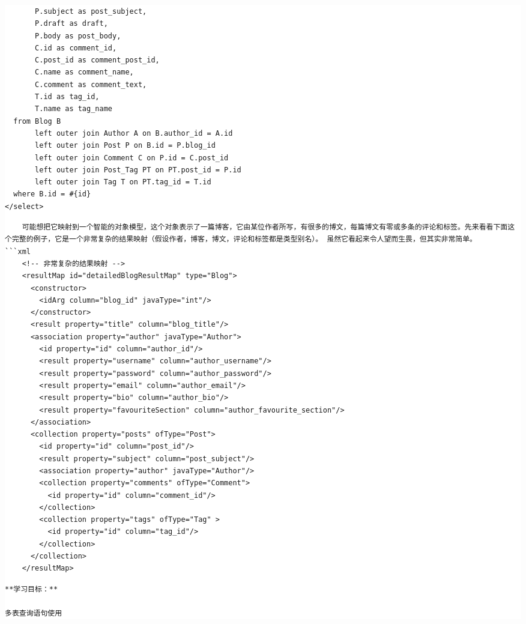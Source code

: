            P.subject as post_subject,  
           P.draft as draft,  
           P.body as post_body,  
           C.id as comment_id,  
           C.post_id as comment_post_id,  
           C.name as comment_name,  
           C.comment as comment_text,  
           T.id as tag_id,  
           T.name as tag_name  
      from Blog B  
           left outer join Author A on B.author_id = A.id  
           left outer join Post P on B.id = P.blog_id  
           left outer join Comment C on P.id = C.post_id  
           left outer join Post_Tag PT on PT.post_id = P.id  
           left outer join Tag T on PT.tag_id = T.id  
      where B.id = #{id}  
    </select>
    
```
    可能想把它映射到一个智能的对象模型，这个对象表示了一篇博客，它由某位作者所写，有很多的博文，每篇博文有零或多条的评论和标签。先来看看下面这个完整的例子，它是一个非常复杂的结果映射（假设作者，博客，博文，评论和标签都是类型别名）。 虽然它看起来令人望而生畏，但其实非常简单。
```xml
    <!-- 非常复杂的结果映射 -->  
    <resultMap id="detailedBlogResultMap" type="Blog">  
      <constructor>  
        <idArg column="blog_id" javaType="int"/>  
      </constructor>  
      <result property="title" column="blog_title"/>  
      <association property="author" javaType="Author">  
        <id property="id" column="author_id"/>  
        <result property="username" column="author_username"/>  
        <result property="password" column="author_password"/>  
        <result property="email" column="author_email"/>  
        <result property="bio" column="author_bio"/>  
        <result property="favouriteSection" column="author_favourite_section"/>  
      </association>  
      <collection property="posts" ofType="Post">  
        <id property="id" column="post_id"/>  
        <result property="subject" column="post_subject"/>  
        <association property="author" javaType="Author"/>  
        <collection property="comments" ofType="Comment">  
          <id property="id" column="comment_id"/>  
        </collection>  
        <collection property="tags" ofType="Tag" >  
          <id property="id" column="tag_id"/>  
        </collection>  
      </collection>  
    </resultMap>
```

    **学习目标：**
    
    多表查询语句使用
    